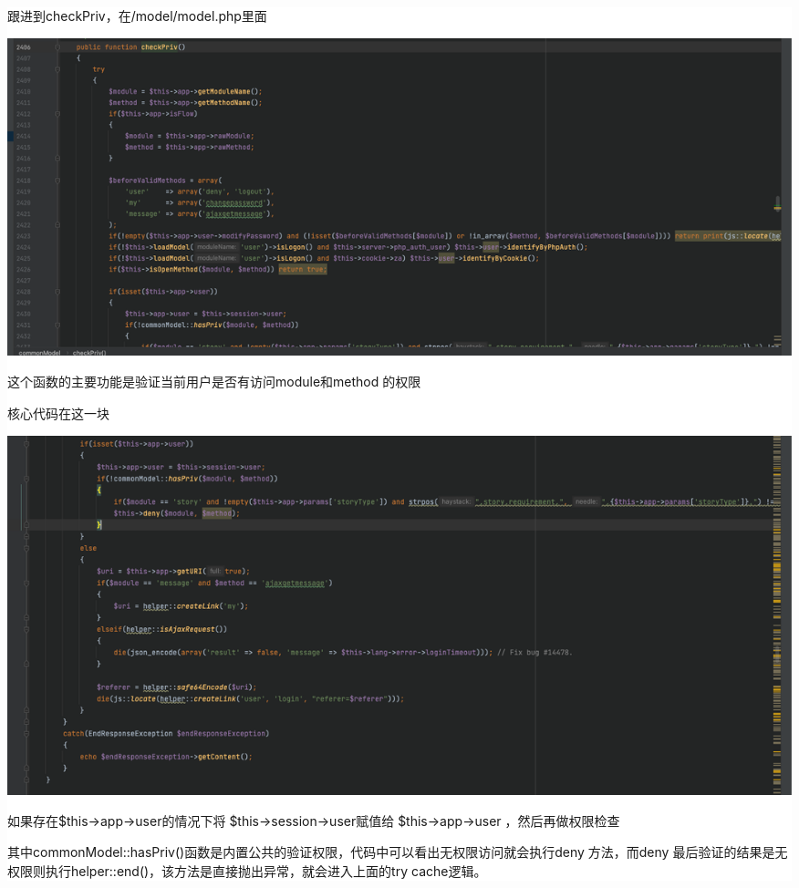 跟进到checkPriv，在/model/model.php里面

![image-20230620133128595](images/4.png)

这个函数的主要功能是验证当前用户是否有访问module和method 的权限

核心代码在这一块

![image-20230620134205638](images/5.png)

如果存在$this->app->user的情况下将 $this->session->user赋值给 $this->app->user ，然后再做权限检查

其中commonModel::hasPriv()函数是内置公共的验证权限，代码中可以看出无权限访问就会执行deny 方法，而deny 最后验证的结果是无权限则执行helper::end()，该方法是直接抛出异常，就会进入上面的try cache逻辑。
